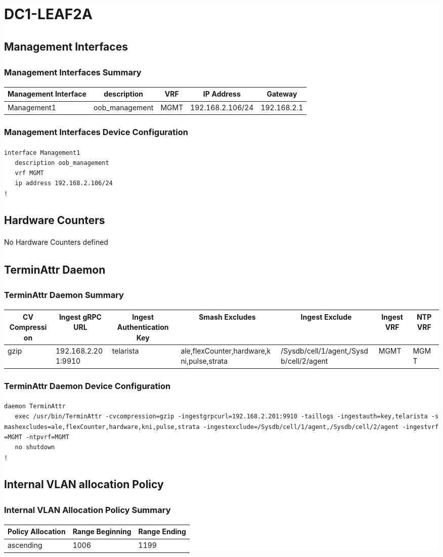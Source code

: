 # DC1-LEAF2A

## Management Interfaces

### Management Interfaces Summary

| Management Interface | description | VRF | IP Address | Gateway |
| -------------------- | ----------- | --- | ---------- | ------- |
| Management1 | oob_management| MGMT | 192.168.2.106/24 | 192.168.2.1 |

### Management Interfaces Device Configuration

```eos
interface Management1
   description oob_management
   vrf MGMT
   ip address 192.168.2.106/24
!
```

## Hardware Counters

No Hardware Counters defined

## TerminAttr Daemon

### TerminAttr Daemon Summary

| CV Compression | Ingest gRPC URL | Ingest Authentication Key | Smash Excludes | Ingest Exclude | Ingest VRF |  NTP VRF |
| -------------- | --------------- | ------------------------- | -------------- | -------------- | ---------- | -------- |
| gzip | 192.168.2.201:9910 | telarista | ale,flexCounter,hardware,kni,pulse,strata | /Sysdb/cell/1/agent,/Sysdb/cell/2/agent | MGMT | MGMT |

### TerminAttr Daemon Device Configuration

```eos
daemon TerminAttr
   exec /usr/bin/TerminAttr -cvcompression=gzip -ingestgrpcurl=192.168.2.201:9910 -taillogs -ingestauth=key,telarista -smashexcludes=ale,flexCounter,hardware,kni,pulse,strata -ingestexclude=/Sysdb/cell/1/agent,/Sysdb/cell/2/agent -ingestvrf=MGMT -ntpvrf=MGMT
   no shutdown
!
```

## Internal VLAN allocation Policy

### Internal VLAN Allocation Policy Summary

| Policy Allocation | Range Beginning | Range Ending |
| ------------------| --------------- | ------------ |
| ascending | 1006 | 1199 |
